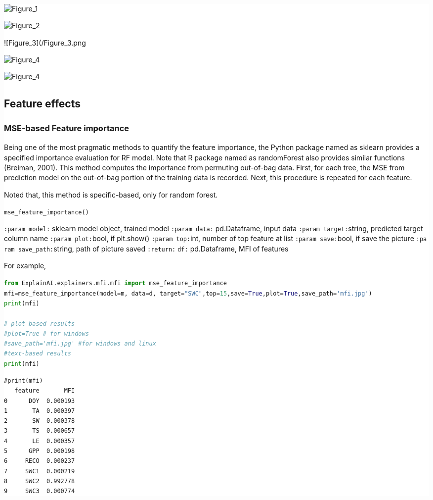 ![Figure_1](/Figure_1.png)

![Figure_2](/Figure_2.png)

![Figure_3](/Figure_3.png

![Figure_4](/Figure_4.png)

![Figure_4](/Figure_4.png)



## Feature effects 

### MSE-based Feature importance

Being one of the most pragmatic methods to quantify the feature importance, the Python package named as sklearn provides a specified importance evaluation for RF model. Note that R package named as randomForest also provides similar functions (Breiman, 2001). This method computes the importance from permuting out-of-bag data. First, for each tree, the MSE from prediction model on the out-of-bag portion of the training data is recorded. Next, this procedure is repeated for each feature. 

Noted that, this method is specific-based, only for random forest.

```
mse_feature_importance()
```

`:param model:` sklearn model object, trained model
`:param data:` pd.Dataframe, input data
`:param target:`string, predicted target column name
`:param plot:`bool, if plt.show()
`:param top:`int, number of top feature at list
`:param save:`bool, if save the picture
`:param save_path:`string, path of picture saved
`:return:`
`df:` pd.Dataframe, MFI of features

For example, 

```python
from ExplainAI.explainers.mfi.mfi import mse_feature_importance
mfi=mse_feature_importance(model=m, data=d, target="SWC",top=15,save=True,plot=True,save_path='mfi.jpg')
print(mfi)

# plot-based results
#plot=True # for windows
#save_path='mfi.jpg' #for windows and linux
#text-based results
print(mfi)
```

```
#print(mfi)
   feature       MFI
0      DOY  0.000193
1       TA  0.000397
2       SW  0.000378
3       TS  0.000657
4       LE  0.000357
5      GPP  0.000198
6     RECO  0.000237
7     SWC1  0.000219
8     SWC2  0.992778
9     SWC3  0.000774
```